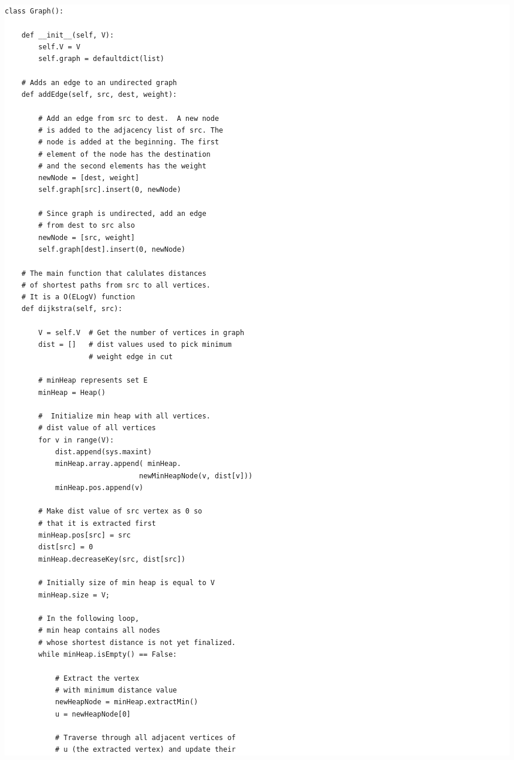 ```
class Graph():

    def __init__(self, V):
        self.V = V
        self.graph = defaultdict(list)

    # Adds an edge to an undirected graph
    def addEdge(self, src, dest, weight):

        # Add an edge from src to dest.  A new node 
        # is added to the adjacency list of src. The 
        # node is added at the beginning. The first 
        # element of the node has the destination 
        # and the second elements has the weight
        newNode = [dest, weight]
        self.graph[src].insert(0, newNode)

        # Since graph is undirected, add an edge 
        # from dest to src also
        newNode = [src, weight]
        self.graph[dest].insert(0, newNode)

    # The main function that calulates distances 
    # of shortest paths from src to all vertices. 
    # It is a O(ELogV) function
    def dijkstra(self, src):

        V = self.V  # Get the number of vertices in graph
        dist = []   # dist values used to pick minimum 
                    # weight edge in cut

        # minHeap represents set E
        minHeap = Heap()

        #  Initialize min heap with all vertices. 
        # dist value of all vertices
        for v in range(V):
            dist.append(sys.maxint)
            minHeap.array.append( minHeap.
                                newMinHeapNode(v, dist[v]))
            minHeap.pos.append(v)

        # Make dist value of src vertex as 0 so 
        # that it is extracted first
        minHeap.pos[src] = src
        dist[src] = 0
        minHeap.decreaseKey(src, dist[src])

        # Initially size of min heap is equal to V
        minHeap.size = V;

        # In the following loop, 
        # min heap contains all nodes
        # whose shortest distance is not yet finalized.
        while minHeap.isEmpty() == False:

            # Extract the vertex 
            # with minimum distance value
            newHeapNode = minHeap.extractMin()
            u = newHeapNode[0]

            # Traverse through all adjacent vertices of 
            # u (the extracted vertex) and update their 
```